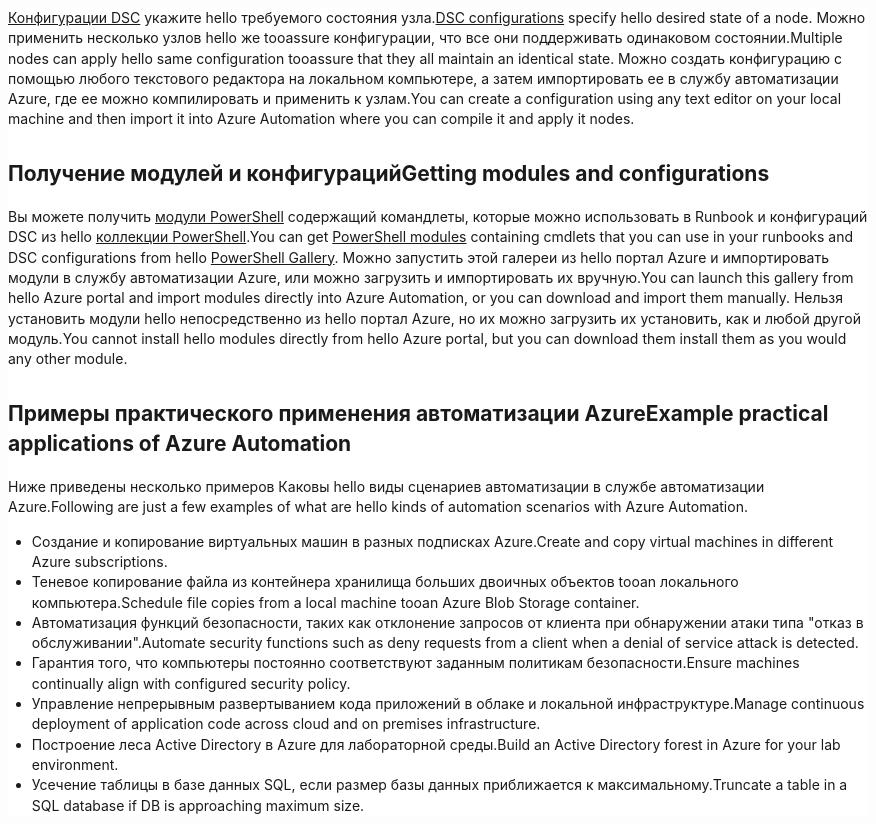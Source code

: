 <span data-ttu-id="67ef2-142">[Конфигурации DSC](automation-dsc-overview.md) укажите hello требуемого состояния узла.</span><span class="sxs-lookup"><span data-stu-id="67ef2-142">[DSC configurations](automation-dsc-overview.md) specify hello desired state of a node.</span></span>  <span data-ttu-id="67ef2-143">Можно применить несколько узлов hello же tooassure конфигурации, что все они поддерживать одинаковом состоянии.</span><span class="sxs-lookup"><span data-stu-id="67ef2-143">Multiple nodes can apply hello same configuration tooassure that they all maintain an identical state.</span></span>  <span data-ttu-id="67ef2-144">Можно создать конфигурацию с помощью любого текстового редактора на локальном компьютере, а затем импортировать ее в службу автоматизации Azure, где ее можно компилировать и применить к узлам.</span><span class="sxs-lookup"><span data-stu-id="67ef2-144">You can create a configuration using any text editor on your local machine and then import it into Azure Automation where you can compile it and apply it nodes.</span></span>

## <a name="getting-modules-and-configurations"></a><span data-ttu-id="67ef2-145">Получение модулей и конфигураций</span><span class="sxs-lookup"><span data-stu-id="67ef2-145">Getting modules and configurations</span></span>
<span data-ttu-id="67ef2-146">Вы можете получить [модули PowerShell](automation-runbook-gallery.md#modules-in-powershell-gallery) содержащий командлеты, которые можно использовать в Runbook и конфигураций DSC из hello [коллекции PowerShell](http://www.powershellgallery.com/).</span><span class="sxs-lookup"><span data-stu-id="67ef2-146">You can get [PowerShell modules](automation-runbook-gallery.md#modules-in-powershell-gallery) containing cmdlets that you can use in your runbooks and DSC configurations from hello [PowerShell Gallery](http://www.powershellgallery.com/).</span></span> <span data-ttu-id="67ef2-147">Можно запустить этой галереи из hello портал Azure и импортировать модули в службу автоматизации Azure, или можно загрузить и импортировать их вручную.</span><span class="sxs-lookup"><span data-stu-id="67ef2-147">You can launch this gallery from hello Azure portal and import modules directly into Azure Automation, or you can download and import them manually.</span></span> <span data-ttu-id="67ef2-148">Нельзя установить модули hello непосредственно из hello портал Azure, но их можно загрузить их установить, как и любой другой модуль.</span><span class="sxs-lookup"><span data-stu-id="67ef2-148">You cannot install hello modules directly from hello Azure portal, but you can download them install them as you would any other module.</span></span> 

## <a name="example-practical-applications-of-azure-automation"></a><span data-ttu-id="67ef2-149">Примеры практического применения автоматизации Azure</span><span class="sxs-lookup"><span data-stu-id="67ef2-149">Example practical applications of Azure Automation</span></span>
<span data-ttu-id="67ef2-150">Ниже приведены несколько примеров Каковы hello виды сценариев автоматизации в службе автоматизации Azure.</span><span class="sxs-lookup"><span data-stu-id="67ef2-150">Following are just a few examples of what are hello kinds of automation scenarios with Azure Automation.</span></span> 

* <span data-ttu-id="67ef2-151">Создание и копирование виртуальных машин в разных подписках Azure.</span><span class="sxs-lookup"><span data-stu-id="67ef2-151">Create and copy virtual machines in different Azure subscriptions.</span></span> 
* <span data-ttu-id="67ef2-152">Теневое копирование файла из контейнера хранилища больших двоичных объектов tooan локального компьютера.</span><span class="sxs-lookup"><span data-stu-id="67ef2-152">Schedule file copies from a local machine tooan Azure Blob Storage container.</span></span> 
* <span data-ttu-id="67ef2-153">Автоматизация функций безопасности, таких как отклонение запросов от клиента при обнаружении атаки типа "отказ в обслуживании".</span><span class="sxs-lookup"><span data-stu-id="67ef2-153">Automate security functions such as deny requests from a client when a denial of service attack is detected.</span></span> 
* <span data-ttu-id="67ef2-154">Гарантия того, что компьютеры постоянно соответствуют заданным политикам безопасности.</span><span class="sxs-lookup"><span data-stu-id="67ef2-154">Ensure machines continually align with configured security policy.</span></span>
* <span data-ttu-id="67ef2-155">Управление непрерывным развертыванием кода приложений в облаке и локальной инфраструктуре.</span><span class="sxs-lookup"><span data-stu-id="67ef2-155">Manage continuous deployment of application code across cloud and on premises infrastructure.</span></span> 
* <span data-ttu-id="67ef2-156">Построение леса Active Directory в Azure для лабораторной среды.</span><span class="sxs-lookup"><span data-stu-id="67ef2-156">Build an Active Directory forest in Azure for your lab environment.</span></span> 
* <span data-ttu-id="67ef2-157">Усечение таблицы в базе данных SQL, если размер базы данных приближается к максимальному.</span><span class="sxs-lookup"><span data-stu-id="67ef2-157">Truncate a table in a SQL database if DB is approaching maximum size.</span></span> 